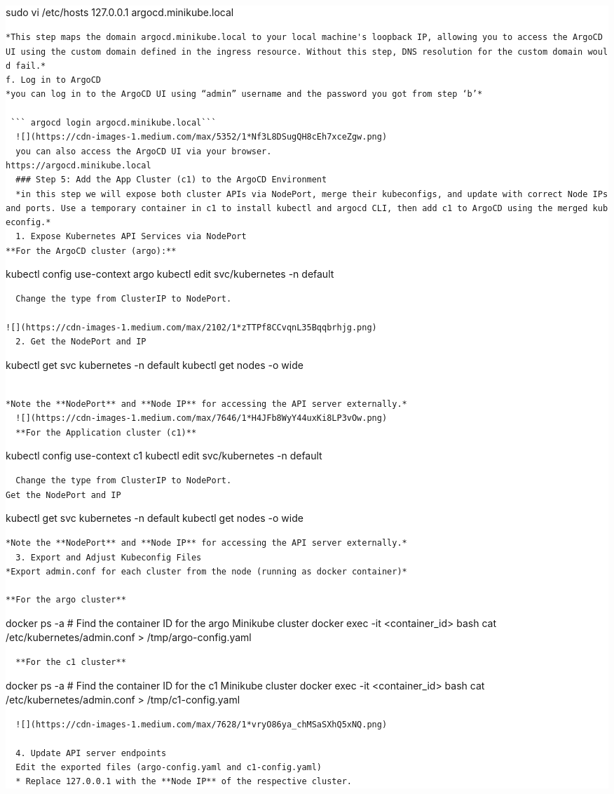 sudo vi /etc/hosts
127.0.0.1 argocd.minikube.local
```
*This step maps the domain argocd.minikube.local to your local machine's loopback IP, allowing you to access the ArgoCD UI using the custom domain defined in the ingress resource. Without this step, DNS resolution for the custom domain would fail.*
f. Log in to ArgoCD
*you can log in to the ArgoCD UI using “admin” username and the password you got from step ‘b’*

 ``` argocd login argocd.minikube.local```
  ![](https://cdn-images-1.medium.com/max/5352/1*Nf3L8DSugQH8cEh7xceZgw.png)
  you can also access the ArgoCD UI via your browser.
https://argocd.minikube.local
  ### Step 5: Add the App Cluster (c1) to the ArgoCD Environment
  *in this step we will expose both cluster APIs via NodePort, merge their kubeconfigs, and update with correct Node IPs and ports. Use a temporary container in c1 to install kubectl and argocd CLI, then add c1 to ArgoCD using the merged kubeconfig.*
  1. Expose Kubernetes API Services via NodePort
**For the ArgoCD cluster (argo):**
  ```
kubectl config use-context argo
kubectl edit svc/kubernetes -n default
```
  Change the type from ClusterIP to NodePort.
 
![](https://cdn-images-1.medium.com/max/2102/1*zTTPf8CCvqnL35Bqqbrhjg.png)
  2. Get the NodePort and IP
  ```
kubectl get svc kubernetes -n default
kubectl get nodes -o wide
```
  
*Note the **NodePort** and **Node IP** for accessing the API server externally.*
  ![](https://cdn-images-1.medium.com/max/7646/1*H4JFb8WyY44uxKi8LP3vOw.png)
  **For the Application cluster (c1)**
 ```
kubectl config use-context c1
kubectl edit svc/kubernetes -n default
```
  Change the type from ClusterIP to NodePort.
Get the NodePort and IP
```
kubectl get svc kubernetes -n default
kubectl get nodes -o wide
```
*Note the **NodePort** and **Node IP** for accessing the API server externally.*
  3. Export and Adjust Kubeconfig Files
*Export admin.conf for each cluster from the node (running as docker container)*
  
**For the argo cluster**
```
docker ps -a # Find the container ID for the argo Minikube cluster
docker exec -it <container_id> bash
cat /etc/kubernetes/admin.conf > /tmp/argo-config.yaml
```
  **For the c1 cluster**
  ```
docker ps -a # Find the container ID for the c1 Minikube cluster
docker exec -it <container_id> bash
cat /etc/kubernetes/admin.conf > /tmp/c1-config.yaml
```
  ![](https://cdn-images-1.medium.com/max/7628/1*vryO86ya_chMSaSXhQ5xNQ.png)

  4. Update API server endpoints
  Edit the exported files (argo-config.yaml and c1-config.yaml)
  * Replace 127.0.0.1 with the **Node IP** of the respective cluster.
```